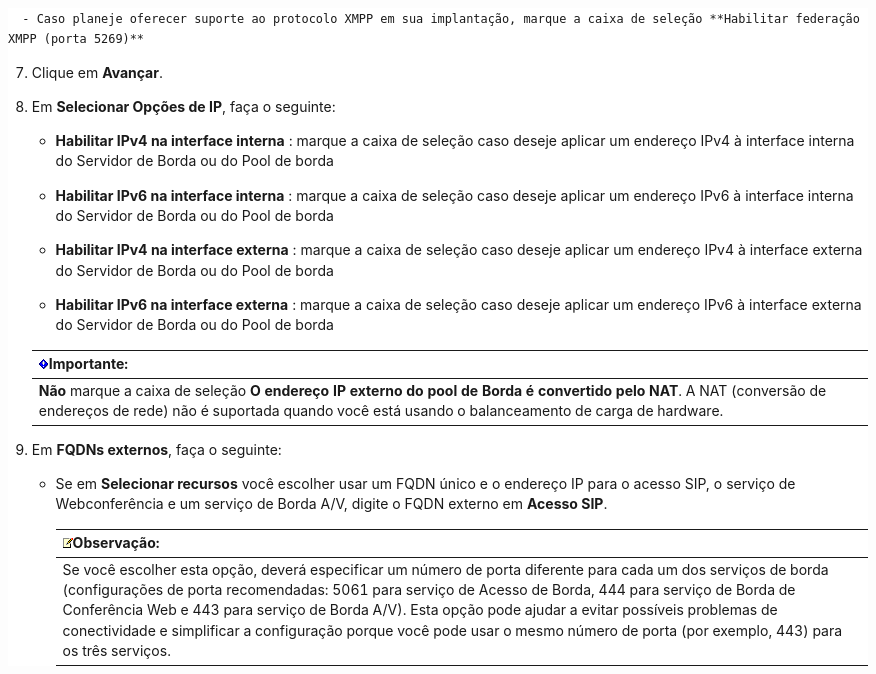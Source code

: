       - Caso planeje oferecer suporte ao protocolo XMPP em sua implantação, marque a caixa de seleção **Habilitar federação XMPP (porta 5269)**

7.  Clique em **Avançar**.

8.  Em **Selecionar Opções de IP**, faça o seguinte:
    
      - **Habilitar IPv4 na interface interna** : marque a caixa de seleção caso deseje aplicar um endereço IPv4 à interface interna do Servidor de Borda ou do Pool de borda
    
      - **Habilitar IPv6 na interface interna** : marque a caixa de seleção caso deseje aplicar um endereço IPv6 à interface interna do Servidor de Borda ou do Pool de borda
    
      - **Habilitar IPv4 na interface externa** : marque a caixa de seleção caso deseje aplicar um endereço IPv4 à interface externa do Servidor de Borda ou do Pool de borda
    
      - **Habilitar IPv6 na interface externa** : marque a caixa de seleção caso deseje aplicar um endereço IPv6 à interface externa do Servidor de Borda ou do Pool de borda
    
    <table>
    <thead>
    <tr class="header">
    <th><img src="images/Gg425939.important(OCS.15).gif" title="important" alt="important" />Importante:</th>
    </tr>
    </thead>
    <tbody>
    <tr class="odd">
    <td><strong>Não</strong> marque a caixa de seleção <strong>O endereço IP externo do pool de Borda é convertido pelo NAT</strong>. A NAT (conversão de endereços de rede) não é suportada quando você está usando o balanceamento de carga de hardware.</td>
    </tr>
    </tbody>
    </table>


9.  Em **FQDNs externos**, faça o seguinte:
    
      - Se em **Selecionar recursos** você escolher usar um FQDN único e o endereço IP para o acesso SIP, o serviço de Webconferência e um serviço de Borda A/V, digite o FQDN externo em **Acesso SIP**.
        
        <table>
        <thead>
        <tr class="header">
        <th><img src="images/Gg425756.note(OCS.15).gif" title="note" alt="note" />Observação:</th>
        </tr>
        </thead>
        <tbody>
        <tr class="odd">
        <td>Se você escolher esta opção, deverá especificar um número de porta diferente para cada um dos serviços de borda (configurações de porta recomendadas: 5061 para serviço de Acesso de Borda, 444 para serviço de Borda de Conferência Web e 443 para serviço de Borda A/V). Esta opção pode ajudar a evitar possíveis problemas de conectividade e simplificar a configuração porque você pode usar o mesmo número de porta (por exemplo, 443) para os três serviços.</td>
        </tr>
        </tbody>
        </table>
    